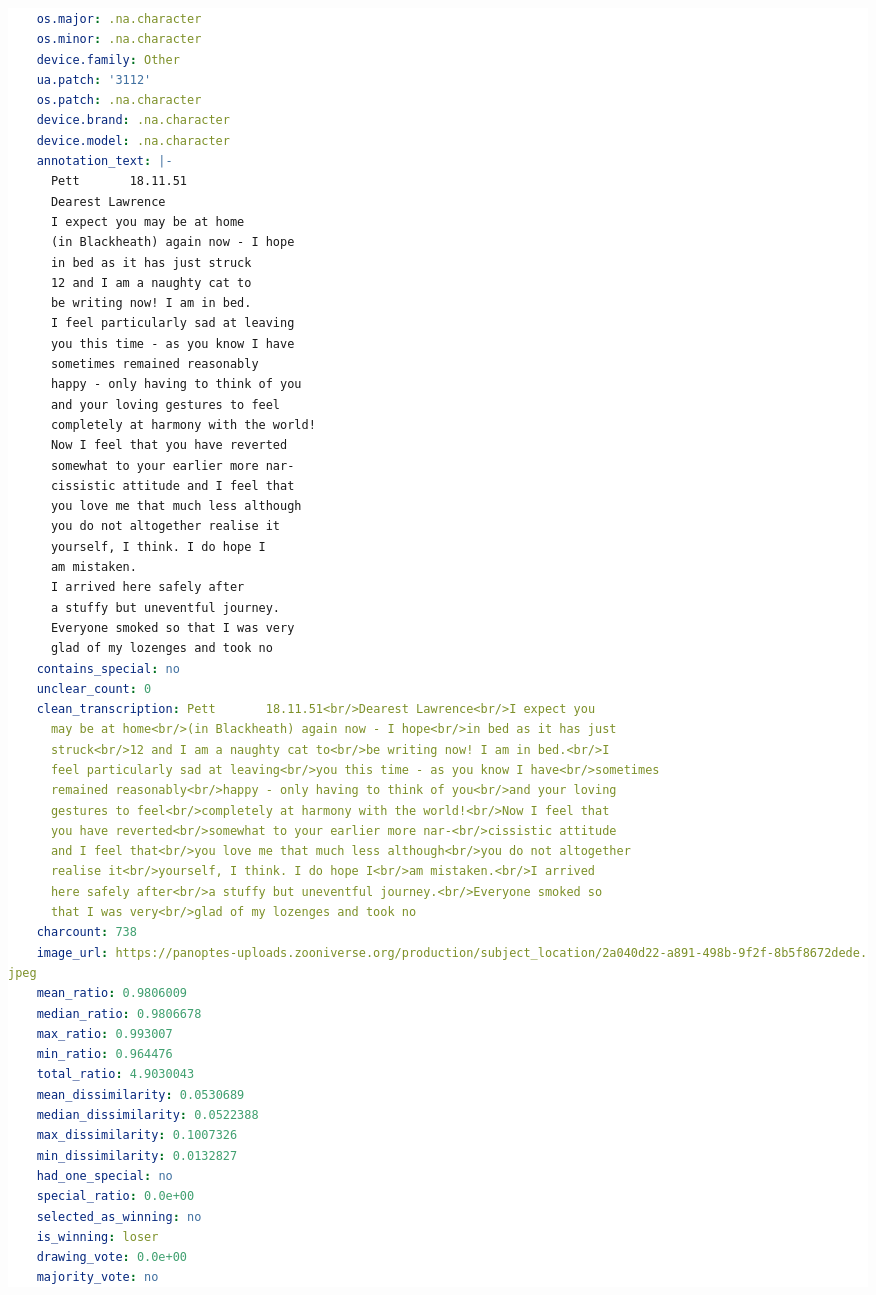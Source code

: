 ```yaml
    os.major: .na.character
    os.minor: .na.character
    device.family: Other
    ua.patch: '3112'
    os.patch: .na.character
    device.brand: .na.character
    device.model: .na.character
    annotation_text: |-
      Pett       18.11.51
      Dearest Lawrence
      I expect you may be at home
      (in Blackheath) again now - I hope
      in bed as it has just struck
      12 and I am a naughty cat to
      be writing now! I am in bed.
      I feel particularly sad at leaving
      you this time - as you know I have
      sometimes remained reasonably
      happy - only having to think of you
      and your loving gestures to feel
      completely at harmony with the world!
      Now I feel that you have reverted
      somewhat to your earlier more nar-
      cissistic attitude and I feel that
      you love me that much less although
      you do not altogether realise it
      yourself, I think. I do hope I
      am mistaken.
      I arrived here safely after
      a stuffy but uneventful journey.
      Everyone smoked so that I was very
      glad of my lozenges and took no
    contains_special: no
    unclear_count: 0
    clean_transcription: Pett       18.11.51<br/>Dearest Lawrence<br/>I expect you
      may be at home<br/>(in Blackheath) again now - I hope<br/>in bed as it has just
      struck<br/>12 and I am a naughty cat to<br/>be writing now! I am in bed.<br/>I
      feel particularly sad at leaving<br/>you this time - as you know I have<br/>sometimes
      remained reasonably<br/>happy - only having to think of you<br/>and your loving
      gestures to feel<br/>completely at harmony with the world!<br/>Now I feel that
      you have reverted<br/>somewhat to your earlier more nar-<br/>cissistic attitude
      and I feel that<br/>you love me that much less although<br/>you do not altogether
      realise it<br/>yourself, I think. I do hope I<br/>am mistaken.<br/>I arrived
      here safely after<br/>a stuffy but uneventful journey.<br/>Everyone smoked so
      that I was very<br/>glad of my lozenges and took no
    charcount: 738
    image_url: https://panoptes-uploads.zooniverse.org/production/subject_location/2a040d22-a891-498b-9f2f-8b5f8672dede.jpeg
    mean_ratio: 0.9806009
    median_ratio: 0.9806678
    max_ratio: 0.993007
    min_ratio: 0.964476
    total_ratio: 4.9030043
    mean_dissimilarity: 0.0530689
    median_dissimilarity: 0.0522388
    max_dissimilarity: 0.1007326
    min_dissimilarity: 0.0132827
    had_one_special: no
    special_ratio: 0.0e+00
    selected_as_winning: no
    is_winning: loser
    drawing_vote: 0.0e+00
    majority_vote: no
```